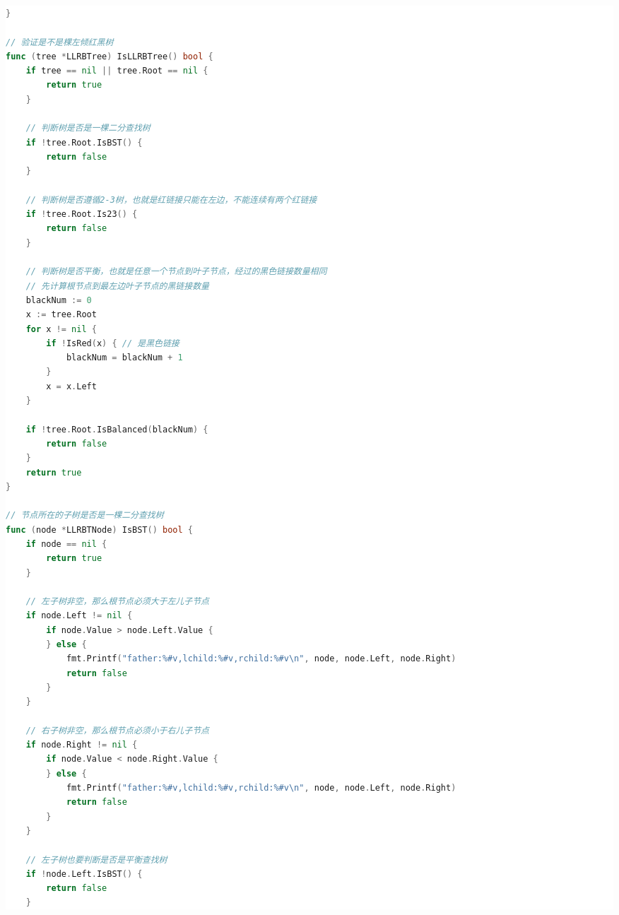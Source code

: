 ```go
}

// 验证是不是棵左倾红黑树
func (tree *LLRBTree) IsLLRBTree() bool {
	if tree == nil || tree.Root == nil {
		return true
	}

	// 判断树是否是一棵二分查找树
	if !tree.Root.IsBST() {
		return false
	}

	// 判断树是否遵循2-3树，也就是红链接只能在左边，不能连续有两个红链接
	if !tree.Root.Is23() {
		return false
	}

	// 判断树是否平衡，也就是任意一个节点到叶子节点，经过的黑色链接数量相同
	// 先计算根节点到最左边叶子节点的黑链接数量
	blackNum := 0
	x := tree.Root
	for x != nil {
		if !IsRed(x) { // 是黑色链接
			blackNum = blackNum + 1
		}
		x = x.Left
	}

	if !tree.Root.IsBalanced(blackNum) {
		return false
	}
	return true
}

// 节点所在的子树是否是一棵二分查找树
func (node *LLRBTNode) IsBST() bool {
	if node == nil {
		return true
	}

	// 左子树非空，那么根节点必须大于左儿子节点
	if node.Left != nil {
		if node.Value > node.Left.Value {
		} else {
			fmt.Printf("father:%#v,lchild:%#v,rchild:%#v\n", node, node.Left, node.Right)
			return false
		}
	}

	// 右子树非空，那么根节点必须小于右儿子节点
	if node.Right != nil {
		if node.Value < node.Right.Value {
		} else {
			fmt.Printf("father:%#v,lchild:%#v,rchild:%#v\n", node, node.Left, node.Right)
			return false
		}
	}

	// 左子树也要判断是否是平衡查找树
	if !node.Left.IsBST() {
		return false
	}
```